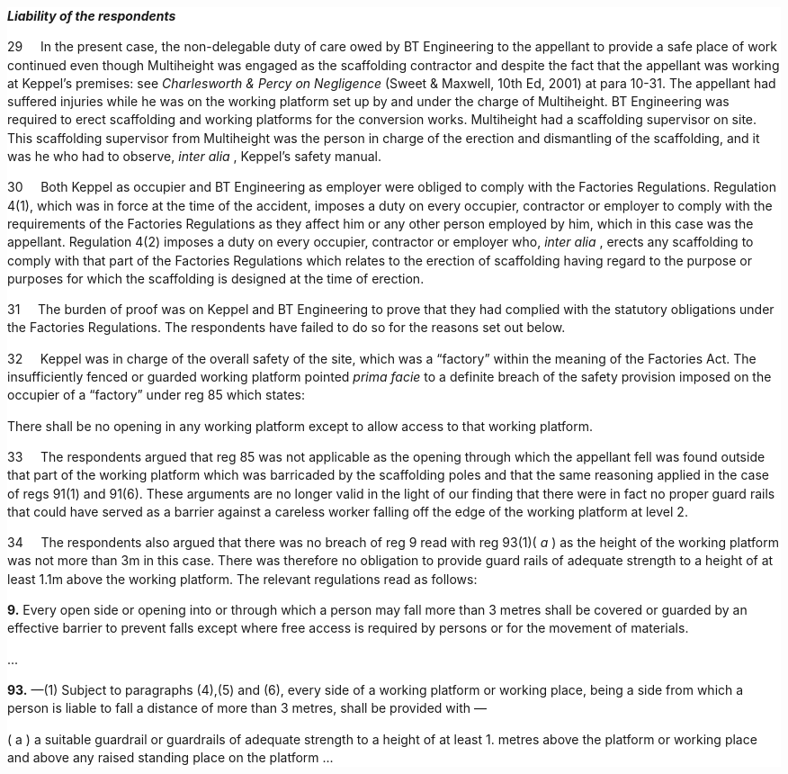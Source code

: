 **_Liability of the respondents_** 

29     In the present case, the non-delegable duty of care owed by BT Engineering to the appellant to provide a safe place of work continued even though Multiheight was engaged as the scaffolding contractor and despite the fact that the appellant was working at Keppel’s premises: see _Charlesworth & Percy on Negligence_ (Sweet & Maxwell, 10th Ed, 2001) at para 10-31. The appellant had suffered injuries while he was on the working platform set up by and under the charge of Multiheight. BT Engineering was required to erect scaffolding and working platforms for the conversion works. Multiheight had a scaffolding supervisor on site. This scaffolding supervisor from Multiheight was the person in charge of the erection and dismantling of the scaffolding, and it was he who had to observe, _inter alia_ , Keppel’s safety manual. 

30     Both Keppel as occupier and BT Engineering as employer were obliged to comply with the Factories Regulations. Regulation 4(1), which was in force at the time of the accident, imposes a duty on every occupier, contractor or employer to comply with the requirements of the Factories Regulations as they affect him or any other person employed by him, which in this case was the appellant. Regulation 4(2) imposes a duty on every occupier, contractor or employer who, _inter alia_ , erects any scaffolding to comply with that part of the Factories Regulations which relates to the erection of scaffolding having regard to the purpose or purposes for which the scaffolding is designed at the time of erection. 


31     The burden of proof was on Keppel and BT Engineering to prove that they had complied with the statutory obligations under the Factories Regulations. The respondents have failed to do so for the reasons set out below. 

32     Keppel was in charge of the overall safety of the site, which was a “factory” within the meaning of the Factories Act. The insufficiently fenced or guarded working platform pointed _prima facie_ to a definite breach of the safety provision imposed on the occupier of a “factory” under reg 85 which states: 

 There shall be no opening in any working platform except to allow access to that working platform. 

33     The respondents argued that reg 85 was not applicable as the opening through which the appellant fell was found outside that part of the working platform which was barricaded by the scaffolding poles and that the same reasoning applied in the case of regs 91(1) and 91(6). These arguments are no longer valid in the light of our finding that there were in fact no proper guard rails that could have served as a barrier against a careless worker falling off the edge of the working platform at level 2. 

34     The respondents also argued that there was no breach of reg 9 read with reg 93(1)( _a_ ) as the height of the working platform was not more than 3m in this case. There was therefore no obligation to provide guard rails of adequate strength to a height of at least 1.1m above the working platform. The relevant regulations read as follows: 

**9.** Every open side or opening into or through which a person may fall more than 3 metres shall be covered or guarded by an effective barrier to prevent falls except where free access is required by persons or for the movement of materials. 

 ... 

**93.** —(1) Subject to paragraphs (4),(5) and (6), every side of a working platform or working place, being a side from which a person is liable to fall a distance of more than 3 metres, shall be provided with — 

 ( a ) a suitable guardrail or guardrails of adequate strength to a height of at least 1. metres above the platform or working place and above any raised standing place on the platform ... 
